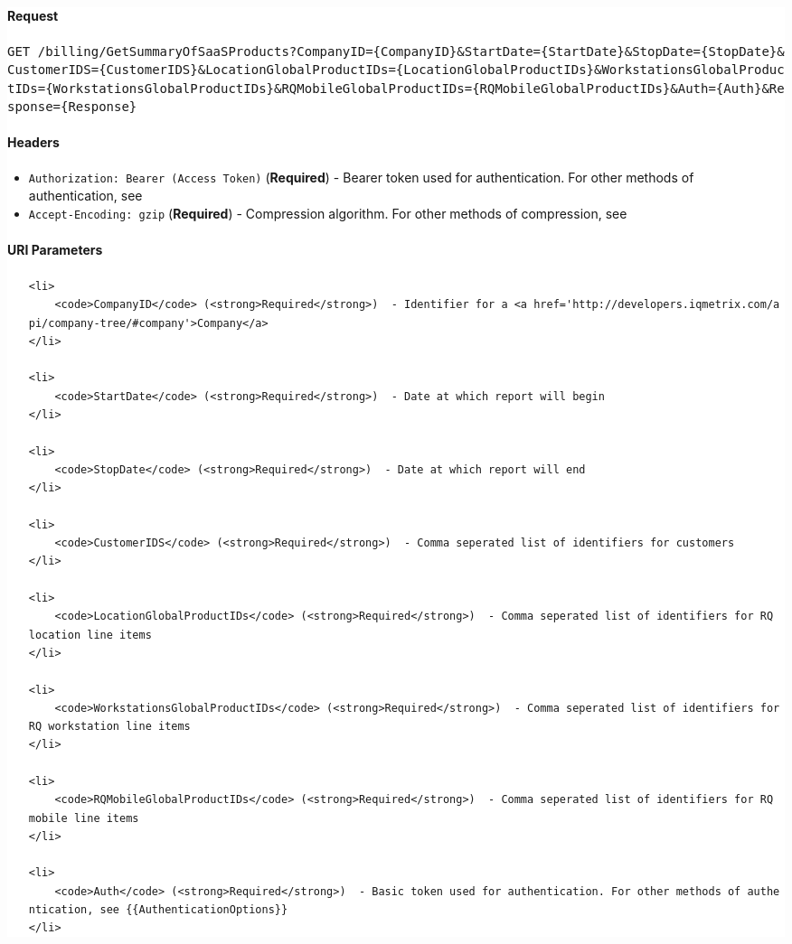 

<h4>Request</h4>

<pre>
GET /billing/GetSummaryOfSaaSProducts?CompanyID={CompanyID}&StartDate={StartDate}&StopDate={StopDate}&CustomerIDS={CustomerIDS}&LocationGlobalProductIDs={LocationGlobalProductIDs}&WorkstationsGlobalProductIDs={WorkstationsGlobalProductIDs}&RQMobileGlobalProductIDs={RQMobileGlobalProductIDs}&Auth={Auth}&Response={Response}
</pre>


<h4>Headers</h4>
<ul><li><code>Authorization: Bearer (Access Token)</code> (<strong>Required</strong>) - Bearer token used for authentication. For other methods of authentication, see</li><li><code>Accept-Encoding: gzip</code> (<strong>Required</strong>) - Compression algorithm. For other methods of compression, see</li></ul>



<h4>URI Parameters</h4>
<ul>
    
    <li>
        <code>CompanyID</code> (<strong>Required</strong>)  - Identifier for a <a href='http://developers.iqmetrix.com/api/company-tree/#company'>Company</a>
    </li>
    
    <li>
        <code>StartDate</code> (<strong>Required</strong>)  - Date at which report will begin
    </li>
    
    <li>
        <code>StopDate</code> (<strong>Required</strong>)  - Date at which report will end
    </li>
    
    <li>
        <code>CustomerIDS</code> (<strong>Required</strong>)  - Comma seperated list of identifiers for customers
    </li>
    
    <li>
        <code>LocationGlobalProductIDs</code> (<strong>Required</strong>)  - Comma seperated list of identifiers for RQ location line items
    </li>
    
    <li>
        <code>WorkstationsGlobalProductIDs</code> (<strong>Required</strong>)  - Comma seperated list of identifiers for RQ workstation line items
    </li>
    
    <li>
        <code>RQMobileGlobalProductIDs</code> (<strong>Required</strong>)  - Comma seperated list of identifiers for RQ mobile line items
    </li>
    
    <li>
        <code>Auth</code> (<strong>Required</strong>)  - Basic token used for authentication. For other methods of authentication, see {{AuthenticationOptions}}
    </li>
    